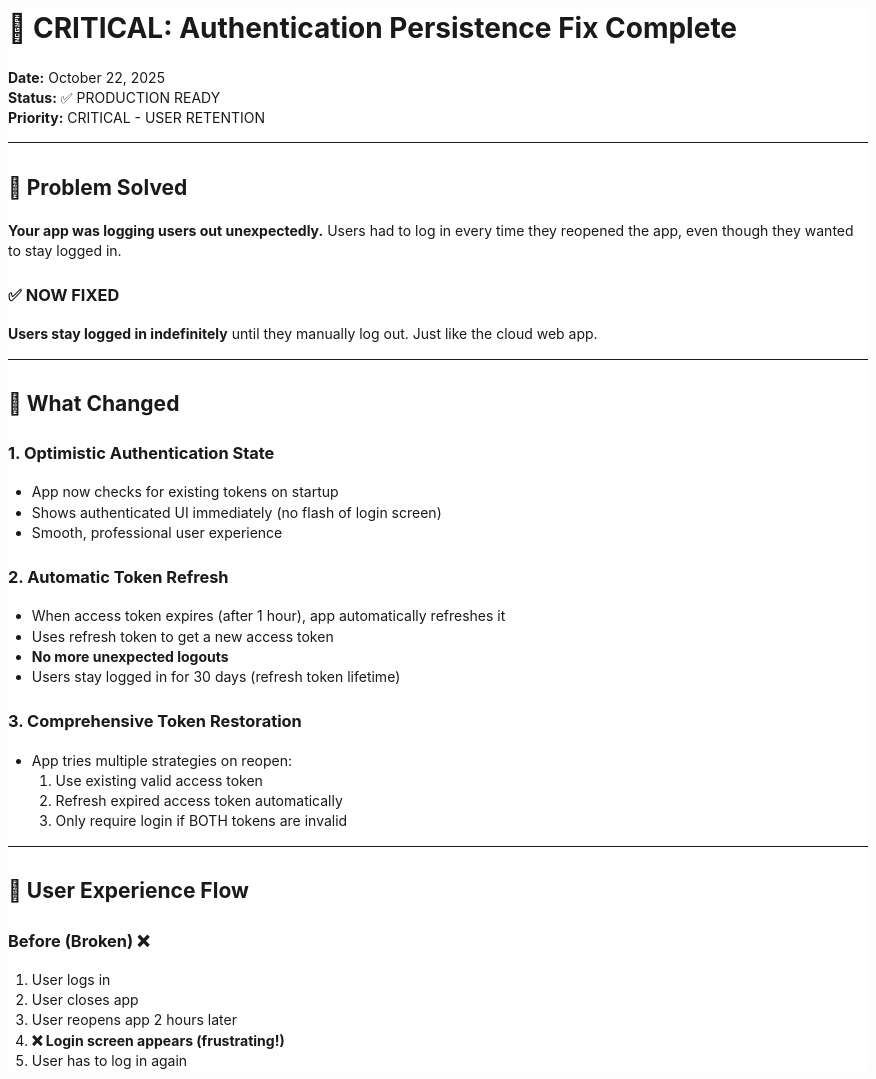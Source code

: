 # 🔐 CRITICAL: Authentication Persistence Fix Complete

**Date:** October 22, 2025  
**Status:** ✅ PRODUCTION READY  
**Priority:** CRITICAL - USER RETENTION  

---

## 🎯 Problem Solved

**Your app was logging users out unexpectedly.** Users had to log in every time they reopened the app, even though they wanted to stay logged in.

### ✅ NOW FIXED

**Users stay logged in indefinitely** until they manually log out. Just like the cloud web app.

---

## 🚀 What Changed

### 1. **Optimistic Authentication State**
- App now checks for existing tokens on startup
- Shows authenticated UI immediately (no flash of login screen)
- Smooth, professional user experience

### 2. **Automatic Token Refresh**
- When access token expires (after 1 hour), app automatically refreshes it
- Uses refresh token to get a new access token
- **No more unexpected logouts**
- Users stay logged in for 30 days (refresh token lifetime)

### 3. **Comprehensive Token Restoration**
- App tries multiple strategies on reopen:
  1. Use existing valid access token
  2. Refresh expired access token automatically
  3. Only require login if BOTH tokens are invalid

---

## 📱 User Experience Flow

### Before (Broken) ❌
1. User logs in
2. User closes app
3. User reopens app 2 hours later
4. **❌ Login screen appears (frustrating!)**
5. User has to log in again

